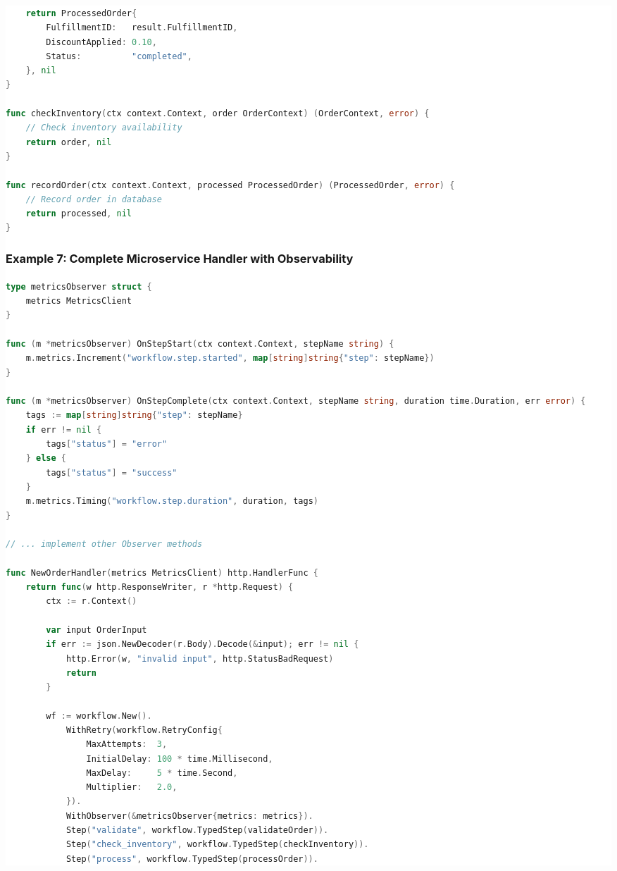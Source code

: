 ```go
    return ProcessedOrder{
        FulfillmentID:   result.FulfillmentID,
        DiscountApplied: 0.10,
        Status:          "completed",
    }, nil
}

func checkInventory(ctx context.Context, order OrderContext) (OrderContext, error) {
    // Check inventory availability
    return order, nil
}

func recordOrder(ctx context.Context, processed ProcessedOrder) (ProcessedOrder, error) {
    // Record order in database
    return processed, nil
}
```

### Example 7: Complete Microservice Handler with Observability
```go
type metricsObserver struct {
    metrics MetricsClient
}

func (m *metricsObserver) OnStepStart(ctx context.Context, stepName string) {
    m.metrics.Increment("workflow.step.started", map[string]string{"step": stepName})
}

func (m *metricsObserver) OnStepComplete(ctx context.Context, stepName string, duration time.Duration, err error) {
    tags := map[string]string{"step": stepName}
    if err != nil {
        tags["status"] = "error"
    } else {
        tags["status"] = "success"
    }
    m.metrics.Timing("workflow.step.duration", duration, tags)
}

// ... implement other Observer methods

func NewOrderHandler(metrics MetricsClient) http.HandlerFunc {
    return func(w http.ResponseWriter, r *http.Request) {
        ctx := r.Context()
        
        var input OrderInput
        if err := json.NewDecoder(r.Body).Decode(&input); err != nil {
            http.Error(w, "invalid input", http.StatusBadRequest)
            return
        }
        
        wf := workflow.New().
            WithRetry(workflow.RetryConfig{
                MaxAttempts:  3,
                InitialDelay: 100 * time.Millisecond,
                MaxDelay:     5 * time.Second,
                Multiplier:   2.0,
            }).
            WithObserver(&metricsObserver{metrics: metrics}).
            Step("validate", workflow.TypedStep(validateOrder)).
            Step("check_inventory", workflow.TypedStep(checkInventory)).
            Step("process", workflow.TypedStep(processOrder)).
```